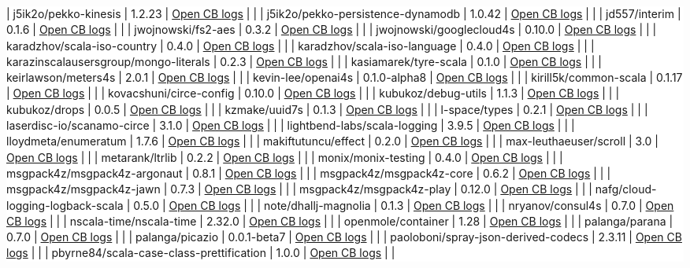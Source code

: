 | j5ik2o/pekko-kinesis | 1.2.23 | [Open CB logs](https://github.com/VirtusLab/community-build3/actions/runs/9135185413/job/25122177219) |  |
| j5ik2o/pekko-persistence-dynamodb | 1.0.42 | [Open CB logs](https://github.com/VirtusLab/community-build3/actions/runs/9135185413/job/25122174488) |  |
| jd557/interim | 0.1.6 | [Open CB logs](https://github.com/VirtusLab/community-build3/actions/runs/9135227418/job/25122740593) |  |
| jwojnowski/fs2-aes | 0.3.2 | [Open CB logs](https://github.com/VirtusLab/community-build3/actions/runs/9135185413/job/25122738388) |  |
| jwojnowski/googlecloud4s | 0.10.0 | [Open CB logs](https://github.com/VirtusLab/community-build3/actions/runs/9135185413/job/25122738555) |  |
| karadzhov/scala-iso-country | 0.4.0 | [Open CB logs](https://github.com/VirtusLab/community-build3/actions/runs/9135185413/job/25122177766) |  |
| karadzhov/scala-iso-language | 0.4.0 | [Open CB logs](https://github.com/VirtusLab/community-build3/actions/runs/9135185413/job/25122178092) |  |
| karazinscalausersgroup/mongo-literals | 0.2.3 | [Open CB logs](https://github.com/VirtusLab/community-build3/actions/runs/9135185413/job/25122531436) |  |
| kasiamarek/tyre-scala | 0.1.0 | [Open CB logs](https://github.com/VirtusLab/community-build3/actions/runs/9135227418/job/25122741244) |  |
| keirlawson/meters4s | 2.0.1 | [Open CB logs](https://github.com/VirtusLab/community-build3/actions/runs/9135185413/job/25122531793) |  |
| kevin-lee/openai4s | 0.1.0-alpha8 | [Open CB logs](https://github.com/VirtusLab/community-build3/actions/runs/9135185413/job/25122180014) |  |
| kirill5k/common-scala | 0.1.17 | [Open CB logs](https://github.com/VirtusLab/community-build3/actions/runs/9135185413/job/25122738922) |  |
| kovacshuni/circe-config | 0.10.0 | [Open CB logs](https://github.com/VirtusLab/community-build3/actions/runs/9135185413/job/25122532096) |  |
| kubukoz/debug-utils | 1.1.3 | [Open CB logs](https://github.com/VirtusLab/community-build3/actions/runs/9135227418/job/25122514490) |  |
| kubukoz/drops | 0.0.5 | [Open CB logs](https://github.com/VirtusLab/community-build3/actions/runs/9135185413/job/25122181859) |  |
| kzmake/uuid7s | 0.1.3 | [Open CB logs](https://github.com/VirtusLab/community-build3/actions/runs/9135185413/job/25122182219) |  |
| l-space/types | 0.2.1 | [Open CB logs](https://github.com/VirtusLab/community-build3/actions/runs/9135185413/job/25122182561) |  |
| laserdisc-io/scanamo-circe | 3.1.0 | [Open CB logs](https://github.com/VirtusLab/community-build3/actions/runs/9135185413/job/25122185311) |  |
| lightbend-labs/scala-logging | 3.9.5 | [Open CB logs](https://github.com/VirtusLab/community-build3/actions/runs/9135227418/job/25122515263) |  |
| lloydmeta/enumeratum | 1.7.6 | [Open CB logs](https://github.com/VirtusLab/community-build3/actions/runs/9135227418/job/25122741822) |  |
| makiftutuncu/effect | 0.2.0 | [Open CB logs](https://github.com/VirtusLab/community-build3/actions/runs/9135227418/job/25122741990) |  |
| max-leuthaeuser/scroll | 3.0 | [Open CB logs](https://github.com/VirtusLab/community-build3/actions/runs/9135227418/job/25122516094) |  |
| metarank/ltrlib | 0.2.2 | [Open CB logs](https://github.com/VirtusLab/community-build3/actions/runs/9135227418/job/25122742936) |  |
| monix/monix-testing | 0.4.0 | [Open CB logs](https://github.com/VirtusLab/community-build3/actions/runs/9135185413/job/25122191437) |  |
| msgpack4z/msgpack4z-argonaut | 0.8.1 | [Open CB logs](https://github.com/VirtusLab/community-build3/actions/runs/9135185413/job/25122189810) |  |
| msgpack4z/msgpack4z-core | 0.6.2 | [Open CB logs](https://github.com/VirtusLab/community-build3/actions/runs/9135227418/job/25122893192) |  |
| msgpack4z/msgpack4z-jawn | 0.7.3 | [Open CB logs](https://github.com/VirtusLab/community-build3/actions/runs/9135185413/job/25122190078) |  |
| msgpack4z/msgpack4z-play | 0.12.0 | [Open CB logs](https://github.com/VirtusLab/community-build3/actions/runs/9135227418/job/25122945424) |  |
| nafg/cloud-logging-logback-scala | 0.5.0 | [Open CB logs](https://github.com/VirtusLab/community-build3/actions/runs/9135185413/job/25122190830) |  |
| note/dhallj-magnolia | 0.1.3 | [Open CB logs](https://github.com/VirtusLab/community-build3/actions/runs/9135185413/job/25122194679) |  |
| nryanov/consul4s | 0.7.0 | [Open CB logs](https://github.com/VirtusLab/community-build3/actions/runs/9135227418/job/25122893704) |  |
| nscala-time/nscala-time | 2.32.0 | [Open CB logs](https://github.com/VirtusLab/community-build3/actions/runs/9135227418/job/25122516383) |  |
| openmole/container | 1.28 | [Open CB logs](https://github.com/VirtusLab/community-build3/actions/runs/9135185413/job/25122193041) |  |
| palanga/parana | 0.7.0 | [Open CB logs](https://github.com/VirtusLab/community-build3/actions/runs/9135185413/job/25122194518) |  |
| palanga/picazio | 0.0.1-beta7 | [Open CB logs](https://github.com/VirtusLab/community-build3/actions/runs/9135185413/job/25122196721) |  |
| paoloboni/spray-json-derived-codecs | 2.3.11 | [Open CB logs](https://github.com/VirtusLab/community-build3/actions/runs/9135227418/job/25122517474) |  |
| pbyrne84/scala-case-class-prettification | 1.0.0 | [Open CB logs](https://github.com/VirtusLab/community-build3/actions/runs/9135185413/job/25122197062) |  |
